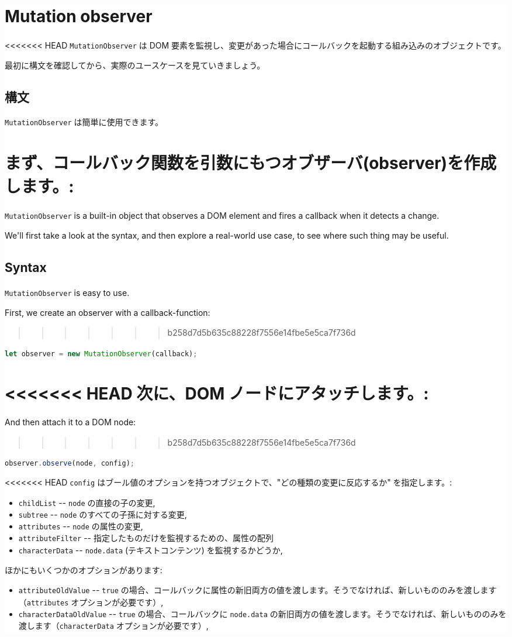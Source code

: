 
# Mutation observer

<<<<<<< HEAD
`MutationObserver` は DOM 要素を監視し、変更があった場合にコールバックを起動する組み込みのオブジェクトです。

最初に構文を確認してから、実際のユースケースを見ていきましょう。

## 構文

`MutationObserver` は簡単に使用できます。

まず、コールバック関数を引数にもつオブザーバ(observer)を作成します。:
=======
`MutationObserver` is a built-in object that observes a DOM element and fires a callback when it detects a change.

We'll first take a look at the syntax, and then explore a real-world use case, to see where such thing may be useful.

## Syntax

`MutationObserver` is easy to use.

First, we create an observer with a callback-function:
>>>>>>> b258d7d5b635c88228f7556e14fbe5e5ca7f736d

```js
let observer = new MutationObserver(callback);
```

<<<<<<< HEAD
次に、DOM ノードにアタッチします。:
=======
And then attach it to a DOM node:
>>>>>>> b258d7d5b635c88228f7556e14fbe5e5ca7f736d

```js
observer.observe(node, config);
```

<<<<<<< HEAD
`config` はブール値のオプションを持つオブジェクトで、"どの種類の変更に反応するか" を指定します。:
- `childList` -- `node` の直接の子の変更,
- `subtree` -- `node` のすべての子孫に対する変更,
- `attributes` -- `node` の属性の変更,
- `attributeFilter` -- 指定したものだけを監視するための、属性の配列
- `characterData` -- `node.data` (テキストコンテンツ) を監視するかどうか,

ほかにもいくつかのオプションがあります:
- `attributeOldValue` -- `true` の場合、コールバックに属性の新旧両方の値を渡します。そうでなければ、新しいもののみを渡します（`attributes` オプションが必要です）,
- `characterDataOldValue` -- `true` の場合、コールバックに `node.data` の新旧両方の値を渡します。そうでなければ、新しいもののみを渡します（`characterData` オプションが必要です）,
